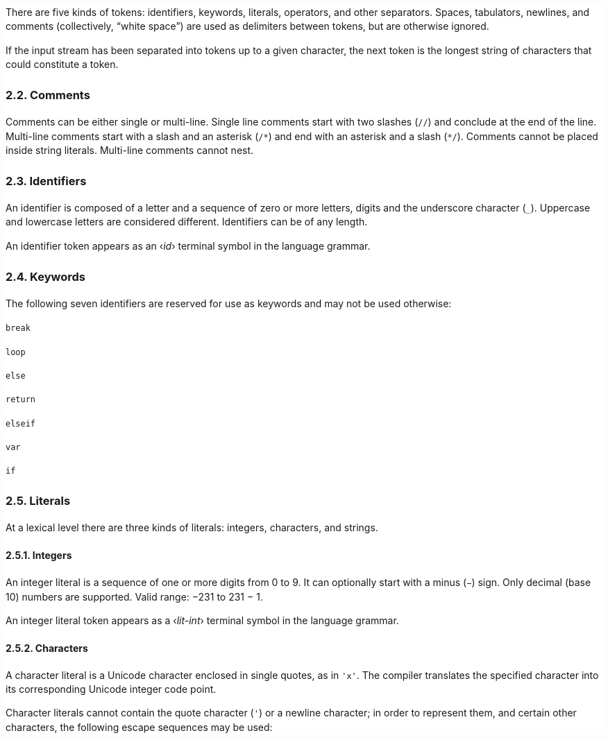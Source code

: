 There are five kinds of tokens: identifiers, keywords, literals, operators, and other separators. Spaces, tabulators, newlines, and comments (collectively, “white space”) are used as delimiters between tokens, but are otherwise ignored.

If the input stream has been separated into tokens up to a given character, the next token is the longest string of characters that could constitute a token.

### 2.2. Comments

Comments can be either single or multi-line. Single line comments start with two slashes (`//`) and conclude at the end of the line. Multi-line comments start with a slash and an asterisk (`/*`) and end with an asterisk and a slash (`*/`). Comments cannot be placed inside string literals. Multi-line comments cannot nest.

### 2.3. Identifiers

An identifier is composed of a letter and a sequence of zero or more letters, digits and the underscore character (`_`). Uppercase and lowercase letters are considered different. Identifiers can be of any length.

An identifier token appears as an ‹_id_› terminal symbol in the language grammar.

### 2.4. Keywords

The following seven identifiers are reserved for use as keywords and may not be used otherwise:

  

`break`

`loop`

`else`

`return`

`elseif`

`var`

`if`

### 2.5. Literals

At a lexical level there are three kinds of literals: integers, characters, and strings.

#### 2.5.1. Integers

An integer literal is a sequence of one or more digits from 0 to 9. It can optionally start with a minus (`−`) sign. Only decimal (base 10) numbers are supported. Valid range: −231 to 231 − 1.

An integer literal token appears as a ‹_lit-int_› terminal symbol in the language grammar.

#### 2.5.2. Characters

A character literal is a Unicode character enclosed in single quotes, as in `'x'`. The compiler translates the specified character into its corresponding Unicode integer code point.

Character literals cannot contain the quote character (`'`) or a newline character; in order to represent them, and certain other characters, the following escape sequences may be used:
